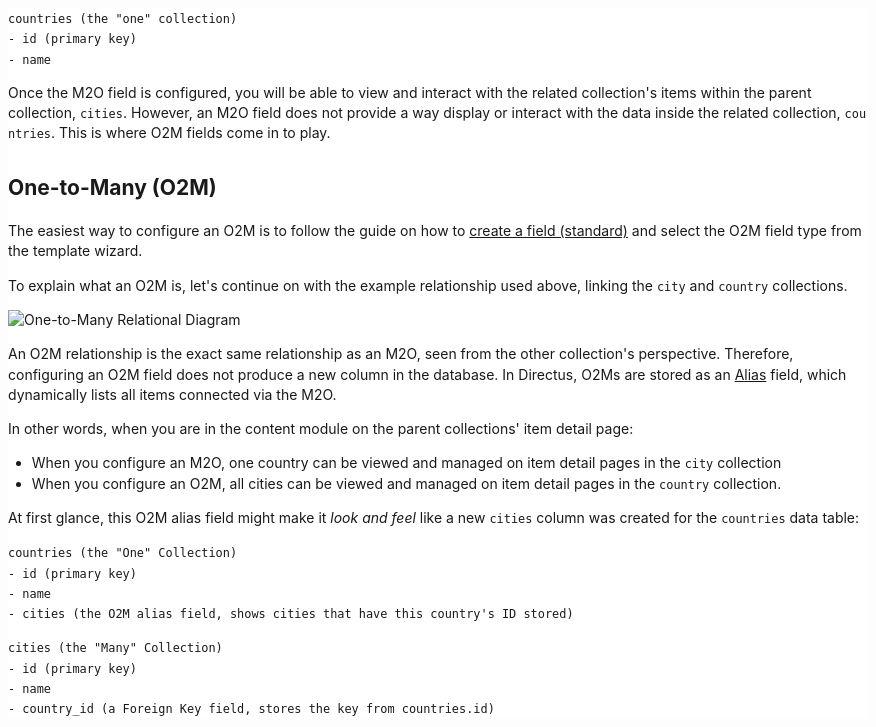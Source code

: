 ```
countries (the "one" collection)
- id (primary key)
- name
```



Once the M2O field is configured, you will be able to view and interact with the related collection's items within the parent collection, `cities`. However, an M2O field does not provide a way display or interact with the data inside the related collection, `countries`. This is where O2M fields come in to play.

## One-to-Many (O2M)

<video title="Configure an M2O Relationship" autoplay muted loop controls>
	<source src="" type="video/mp4" />
</video>

The easiest way to configure an O2M is to follow the guide on how to [create a field (standard)](/configruation/data-model/fields/#create-a-field-standard) and select
the O2M field type from the template wizard.

To explain what an O2M is, let's continue on with the example relationship used above, linking the `city` and `country` collections.

![One-to-Many Relational Diagram](image.webp)

An O2M relationship is the exact same relationship as an M2O, seen from the other collection's perspective. Therefore, configuring an O2M field does not produce a new column in the database. In Directus, O2Ms are stored as an [Alias](/getting-started/glossary/#alias) field, which dynamically lists all items connected via the M2O.

In other words, when you are in the content module on the parent collections' item detail page:

- When you configure an M2O, one country can be viewed and managed on item detail pages in the `city` collection
- When you configure an O2M, all cities can be viewed and managed on item detail pages in the `country` collection.

At first glance, this O2M alias field might make it _look and feel_ like a new `cities` column was created for the `countries` data table:

```
countries (the "One" Collection)
- id (primary key)
- name
- cities (the O2M alias field, shows cities that have this country's ID stored)
```

```
cities (the "Many" Collection)
- id (primary key)
- name
- country_id (a Foreign Key field, stores the key from countries.id)
```
